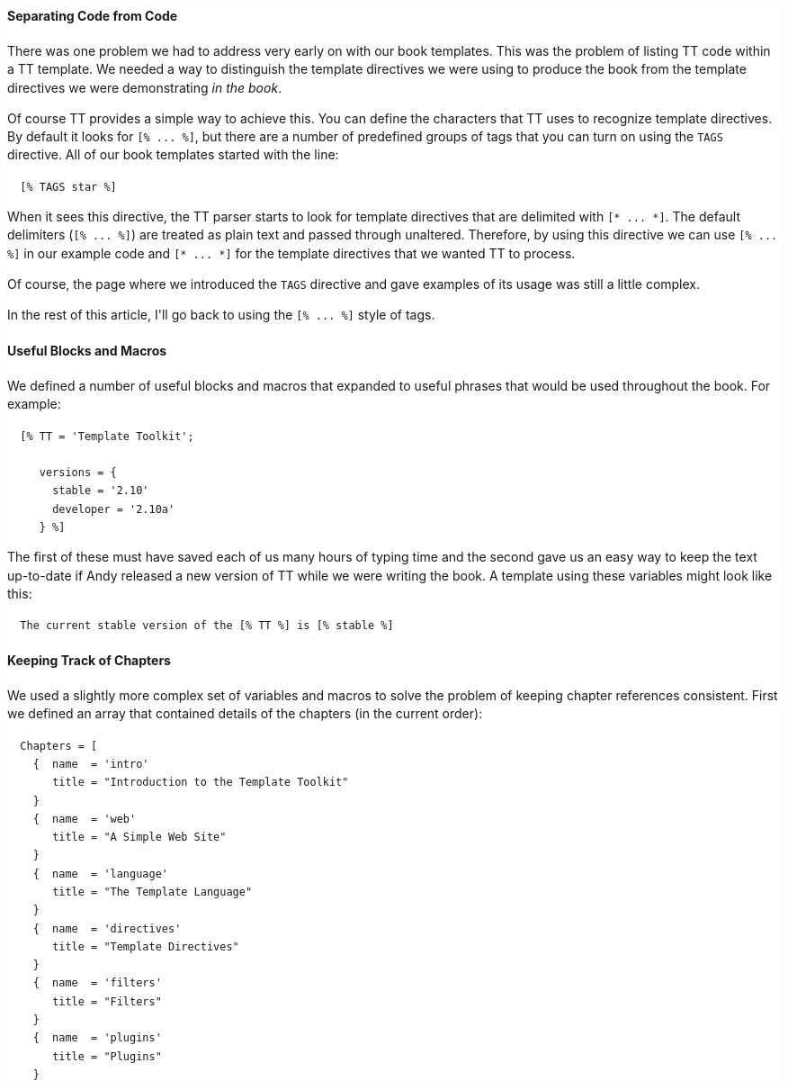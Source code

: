 #### <span id="Separating_code_from_code">Separating Code from Code</span>

There was one problem we had to address very early on with our book templates. This was the problem of listing TT code within a TT template. We needed a way to distinguish the template directives we were using to produce the book from the template directives we were demonstrating *in the book*.

Of course TT provides a simple way to achieve this. You can define the characters that TT uses to recognize template directives. By default it looks for `[% ... %]`, but there are a number of predefined groups of tags that you can turn on using the `TAGS` directive. All of our book templates started with the line:

      [% TAGS star %]

When it sees this directive, the TT parser starts to look for template directives that are delimited with `[* ... *]`. The default delimiters (`[% ... %]`) are treated as plain text and passed through unaltered. Therefore, by using this directive we can use `[% ... %]` in our example code and `[* ... *]` for the template directives that we wanted TT to process.

Of course, the page where we introduced the `TAGS` directive and gave examples of its usage was still a little complex.

In the rest of this article, I'll go back to using the `[% ... %]` style of tags.

#### <span id="Useful_blocks_and_macros">Useful Blocks and Macros</span>

We defined a number of useful blocks and macros that expanded to useful phrases that would be used throughout the book. For example:

      [% TT = 'Template Toolkit';

         versions = {
           stable = '2.10'
           developer = '2.10a'
         } %]

The first of these must have saved each of us many hours of typing time and the second gave us an easy way to keep the text up-to-date if Andy released a new version of TT while we were writing the book. A template using these variables might look like this:

      The current stable version of the [% TT %] is [% stable %]

#### <span id="Keeping_track_of_chapters">Keeping Track of Chapters</span>

We used a slightly more complex set of variables and macros to solve the problem of keeping chapter references consistent. First we defined an array that contained details of the chapters (in the current order):

      Chapters = [
        {  name  = 'intro'
           title = "Introduction to the Template Toolkit"
        }
        {  name  = 'web'
           title = "A Simple Web Site"
        }
        {  name  = 'language'
           title = "The Template Language"
        }
        {  name  = 'directives'
           title = "Template Directives"
        }
        {  name  = 'filters'
           title = "Filters"
        }
        {  name  = 'plugins'
           title = "Plugins"
        }